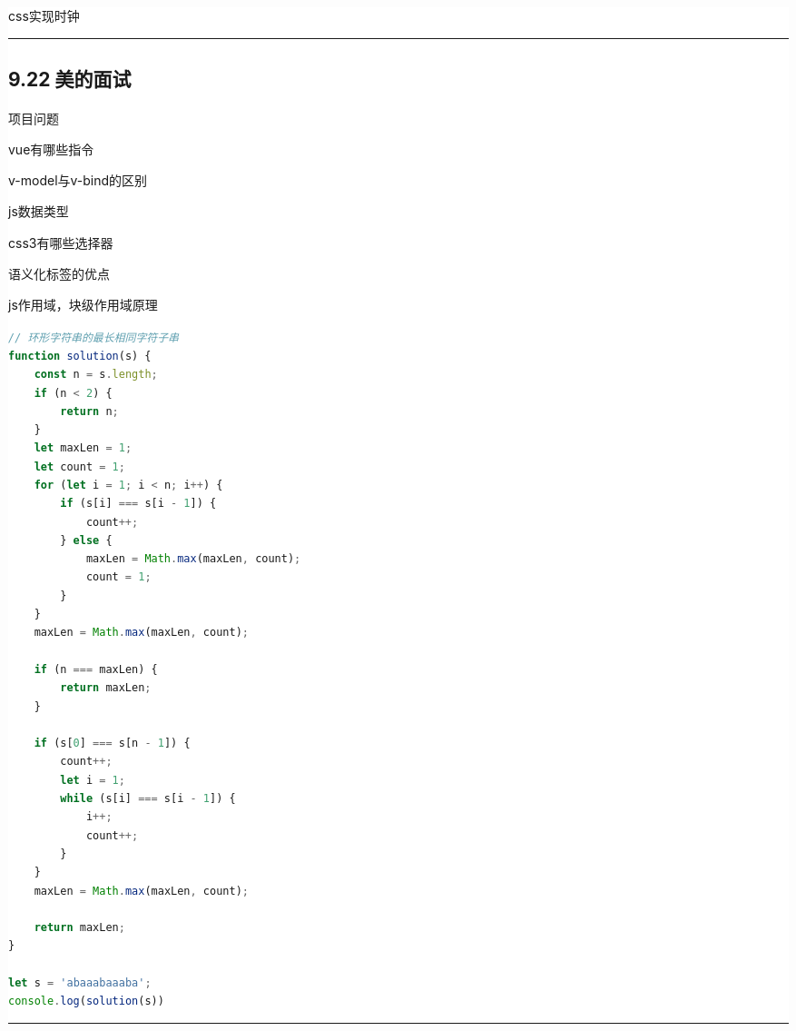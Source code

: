 

css实现时钟



---

## 9.22 美的面试

项目问题

vue有哪些指令

v-model与v-bind的区别

js数据类型

css3有哪些选择器

语义化标签的优点

js作用域，块级作用域原理



```js
// 环形字符串的最长相同字符子串
function solution(s) {
    const n = s.length;
    if (n < 2) {
        return n;
    }
    let maxLen = 1;
    let count = 1;
    for (let i = 1; i < n; i++) {
        if (s[i] === s[i - 1]) {
            count++;
        } else {
            maxLen = Math.max(maxLen, count);
            count = 1;
        }
    }
    maxLen = Math.max(maxLen, count);

    if (n === maxLen) {
        return maxLen;
    }

    if (s[0] === s[n - 1]) {
        count++;
        let i = 1;
        while (s[i] === s[i - 1]) {
            i++;
            count++;
        }
    }
    maxLen = Math.max(maxLen, count);

    return maxLen;
}

let s = 'abaaabaaaba';
console.log(solution(s))
```



----

